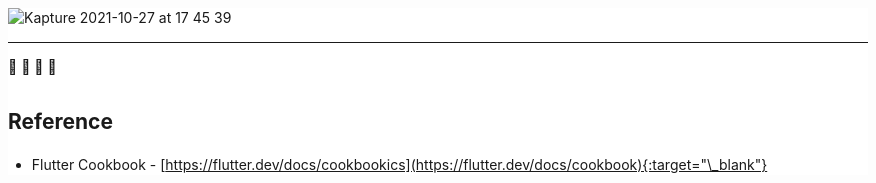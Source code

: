 ![Kapture 2021-10-27 at 17 45 39](https://user-images.githubusercontent.com/28912774/139031933-70cbee1e-f045-4fca-bd37-195f56af7f99.gif)

---

🔶 🔷 📌 🔑

## Reference

- Flutter Cookbook - [https://flutter.dev/docs/cookbookics](https://flutter.dev/docs/cookbook){:target="\_blank"}
